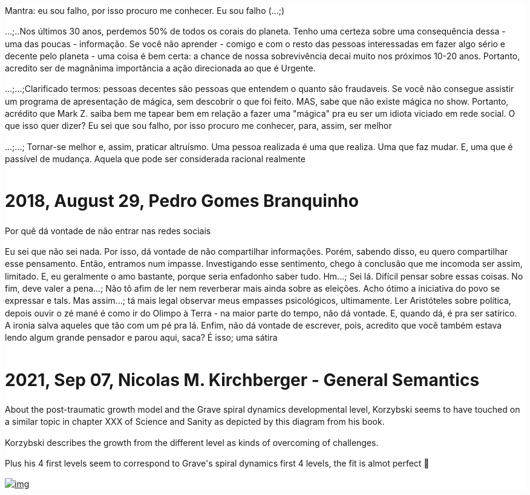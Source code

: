 Mantra: eu sou falho, por isso procuro me conhecer. Eu sou falho (...;)

...;..Nos últimos 30 anos, perdemos 50% de todos os corais do planeta. Tenho uma certeza sobre uma consequência dessa - uma das poucas - informação. Se você não aprender - comigo e com o resto das pessoas interessadas em fazer algo sério e decente pelo planeta - uma coisa é bem certa: a chance de nossa sobrevivência decai muito nos próximos 10-20 anos. Portanto, acredito ser de magnânima importância a ação direcionada ao que é Urgente.

...;...;Clarificado termos: pessoas decentes são pessoas que entendem o quanto são fraudaveis. Se você não consegue assistir um programa de apresentação de mágica, sem descobrir o que foi feito. MAS, sabe que não existe mágica no show. Portanto, acrédito que Mark Z. saiba bem me tapear bem em relação a fazer uma "mágica" pra eu ser um idiota viciado em rede social. O que isso quer dizer? Eu sei que sou falho, por isso procuro me conhecer, para, assim, ser melhor

...;...; Tornar-se melhor e, assim, praticar altruísmo. Uma pessoa realizada é uma que realiza. Uma que faz mudar. E, uma que é passível de mudança. Aquela que pode ser considerada racional realmente


<a id="orga62b291"></a>

# 2018, August 29, Pedro Gomes Branquinho

Por quê dá vontade de não entrar nas redes sociais

Eu sei que não sei nada. Por isso, dá vontade de não compartilhar informações. Porém, sabendo disso, eu quero compartilhar esse pensamento. Então, entramos num impasse. Investigando esse sentimento, chego à conclusão que me incomoda ser assim, limitado. E, eu geralmente o amo bastante, porque seria enfadonho saber tudo. Hm...; Sei lá. Difícil pensar sobre essas coisas. No fim, deve valer a pena...; Não tô afim de ler nem reverberar mais ainda sobre as eleições. Acho ótimo a iniciativa do povo se expressar e tals. Mas assim...; tá mais legal observar meus empasses psicológicos, ultimamente. Ler Aristóteles sobre política, depois ouvir o zé mané é como ir do Olimpo à Terra - na maior parte do tempo, não dá vontade. E, quando dá, é pra ser satírico. A ironia salva aqueles que tão com um pé pra lá. Enfim, não dá vontade de escrever, pois, acredito que você também estava lendo algum grande pensador e parou aqui, saca? É isso; uma sátira


<a id="orga2e87c9"></a>

# 2021, Sep 07,  Nicolas M. Kirchberger - General Semantics

About the post-traumatic growth model and the Grave spiral dynamics
developmental level, Korzybski seems to have touched on a similar
topic in chapter XXX of Science and Sanity as depicted by this diagram
from his book.

Korzybski describes the growth from the different level as kinds of
overcoming of challenges.

Plus his 4 first levels seem to correspond to Grave's spiral dynamics
first 4 levels, the fit is almot perfect 🙂

[![img](/home/buddhilw/PP/Notes/img/239536086_10226214577335943_6844647900054730423_n.jpg)](img/239536086_10226214577335943_6844647900054730423_n.jpg)


<a id="orgebfd8bb"></a>

